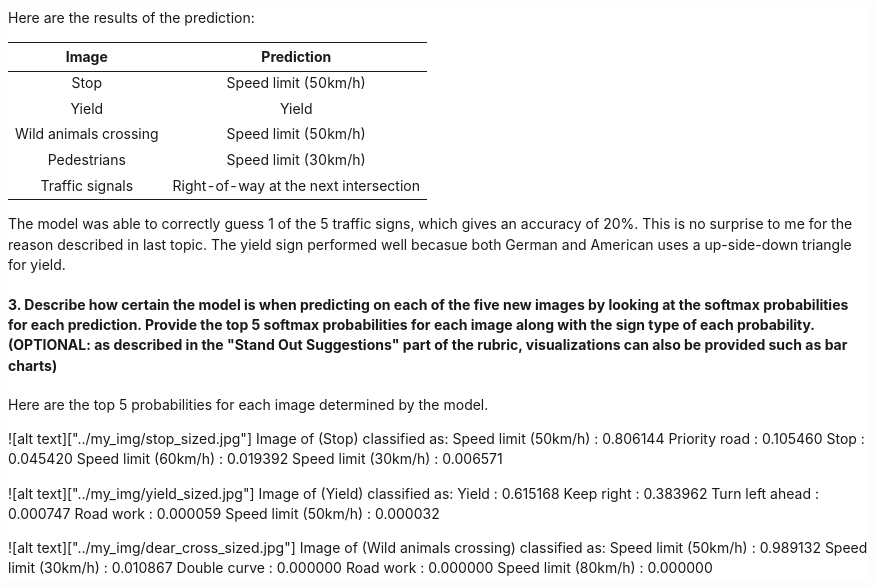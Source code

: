 Here are the results of the prediction:

| Image			        |     Prediction	        					| 
|:---------------------:|:---------------------------------------------:| 
| Stop      		| Speed limit (50km/h)   									| 
| Yield     			| Yield 										|
| Wild animals crossing					| Speed limit (50km/h)											|
| Pedestrians	      		| Speed limit (30km/h)					 				|
| Traffic signals			| Right-of-way at the next intersection      							|


The model was able to correctly guess 1 of the 5 traffic signs, which gives an accuracy of 20%.
This is no surprise to me for the reason described in last topic. The yield sign performed well becasue both German and American uses a up-side-down triangle for yield.

#### 3. Describe how certain the model is when predicting on each of the five new images by looking at the softmax probabilities for each prediction. Provide the top 5 softmax probabilities for each image along with the sign type of each probability. (OPTIONAL: as described in the "Stand Out Suggestions" part of the rubric, visualizations can also be provided such as bar charts)

Here are the top 5 probabilities for each image determined by the model.

![alt text]["../my_img/stop_sized.jpg"] 
Image of (Stop) classified as:
Speed limit (50km/h) : 0.806144
Priority road : 0.105460
Stop : 0.045420
Speed limit (60km/h) : 0.019392
Speed limit (30km/h) : 0.006571


![alt text]["../my_img/yield_sized.jpg"] 
Image of (Yield) classified as:
Yield : 0.615168
Keep right : 0.383962
Turn left ahead : 0.000747
Road work : 0.000059
Speed limit (50km/h) : 0.000032


![alt text]["../my_img/dear_cross_sized.jpg"]
Image of (Wild animals crossing) classified as:
Speed limit (50km/h) : 0.989132
Speed limit (30km/h) : 0.010867
Double curve : 0.000000
Road work : 0.000000
Speed limit (80km/h) : 0.000000

